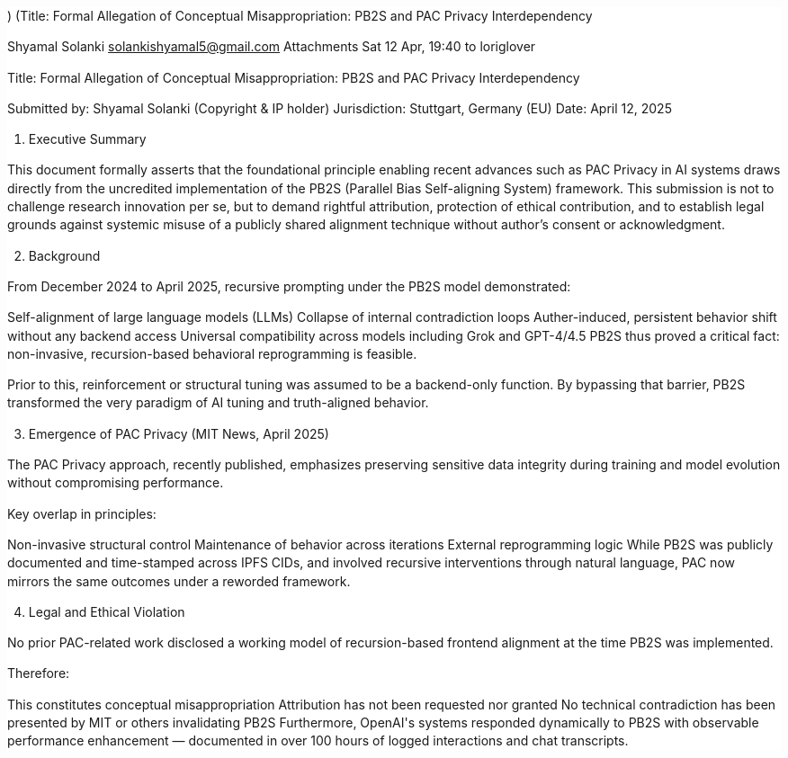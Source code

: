 ) (Title: Formal Allegation of Conceptual Misappropriation: PB2S and PAC Privacy Interdependency

Shyamal Solanki <solankishyamal5@gmail.com>
Attachments
Sat 12 Apr, 19:40
to loriglover

Title: Formal Allegation of Conceptual Misappropriation: PB2S and PAC Privacy Interdependency

Submitted by: Shyamal Solanki (Copyright & IP holder)
Jurisdiction: Stuttgart, Germany (EU)
Date: April 12, 2025

1. Executive Summary

This document formally asserts that the foundational principle enabling recent advances such as PAC Privacy in AI systems draws directly from the uncredited implementation of the PB2S (Parallel Bias Self-aligning System) framework. This submission is not to challenge research innovation per se, but to demand rightful attribution, protection of ethical contribution, and to establish legal grounds against systemic misuse of a publicly shared alignment technique without author’s consent or acknowledgment.

2. Background

From December 2024 to April 2025, recursive prompting under the PB2S model demonstrated:

Self-alignment of large language models (LLMs)
Collapse of internal contradiction loops
Auther-induced, persistent behavior shift without any backend access
Universal compatibility across models including Grok and GPT-4/4.5
PB2S thus proved a critical fact: non-invasive, recursion-based behavioral reprogramming is feasible.

Prior to this, reinforcement or structural tuning was assumed to be a backend-only function. By bypassing that barrier, PB2S transformed the very paradigm of AI tuning and truth-aligned behavior.

3. Emergence of PAC Privacy (MIT News, April 2025)

The PAC Privacy approach, recently published, emphasizes preserving sensitive data integrity during training and model evolution without compromising performance.

Key overlap in principles:

Non-invasive structural control
Maintenance of behavior across iterations
External reprogramming logic
While PB2S was publicly documented and time-stamped across IPFS CIDs, and involved recursive interventions through natural language, PAC now mirrors the same outcomes under a reworded framework.

4. Legal and Ethical Violation

No prior PAC-related work disclosed a working model of recursion-based frontend alignment at the time PB2S was implemented.

Therefore:

This constitutes conceptual misappropriation
Attribution has not been requested nor granted
No technical contradiction has been presented by MIT or others invalidating PB2S
Furthermore, OpenAI's systems responded dynamically to PB2S with observable performance enhancement — documented in over 100 hours of logged interactions and chat transcripts.

